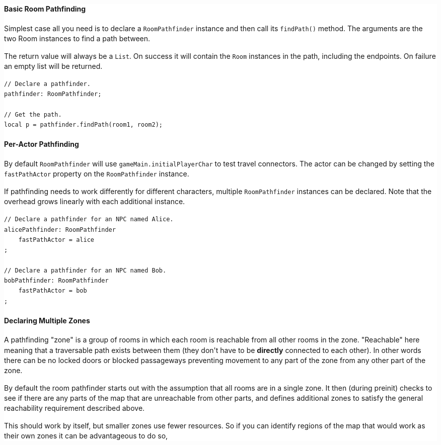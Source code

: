 #### Basic Room Pathfinding

Simplest case all you need is to declare a ``RoomPathfinder`` instance and
then call its ``findPath()`` method.  The arguments are the two Room
instances to find a path between.

The return value will always be a ``List``.  On success it will contain
the ``Room`` instances in the path, including the endpoints.  On failure
an empty list will be returned.
```
// Declare a pathfinder.
pathfinder: RoomPathfinder;

// Get the path.
local p = pathfinder.findPath(room1, room2);
```

#### Per-Actor Pathfinding

By default ``RoomPathfinder`` will use ``gameMain.initialPlayerChar`` to
test travel connectors.  The actor can be changed by setting the
``fastPathActor`` property on the ``RoomPathfinder`` instance.

If pathfinding needs to work differently for different characters, multiple
``RoomPathfinder`` instances can be declared.  Note that the overhead
grows linearly with each additional instance.

```
// Declare a pathfinder for an NPC named Alice.
alicePathfinder: RoomPathfinder
	fastPathActor = alice
;

// Declare a pathfinder for an NPC named Bob.
bobPathfinder: RoomPathfinder
	fastPathActor = bob
;
```

#### Declaring Multiple Zones

A pathfinding "zone" is a group of rooms in which each room is reachable
from all other rooms in the zone.  "Reachable" here meaning that a traversable
path exists between them (they don't have to be **directly** connected to
each other).  In other words there can be no locked doors
or blocked passageways preventing movement to any part of the zone from
any other part of the zone.

By default the room pathfinder starts out with the assumption that all
rooms are in a single zone.  It then (during preinit) checks to see if
there are any parts of the map that are unreachable from other parts, and
defines additional zones to satisfy the general reachability requirement
described above.

This should work by itself, but smaller zones use fewer resources.  So if
you can identify regions of the map that would work as their own zones it
can be advantageous to do so,
